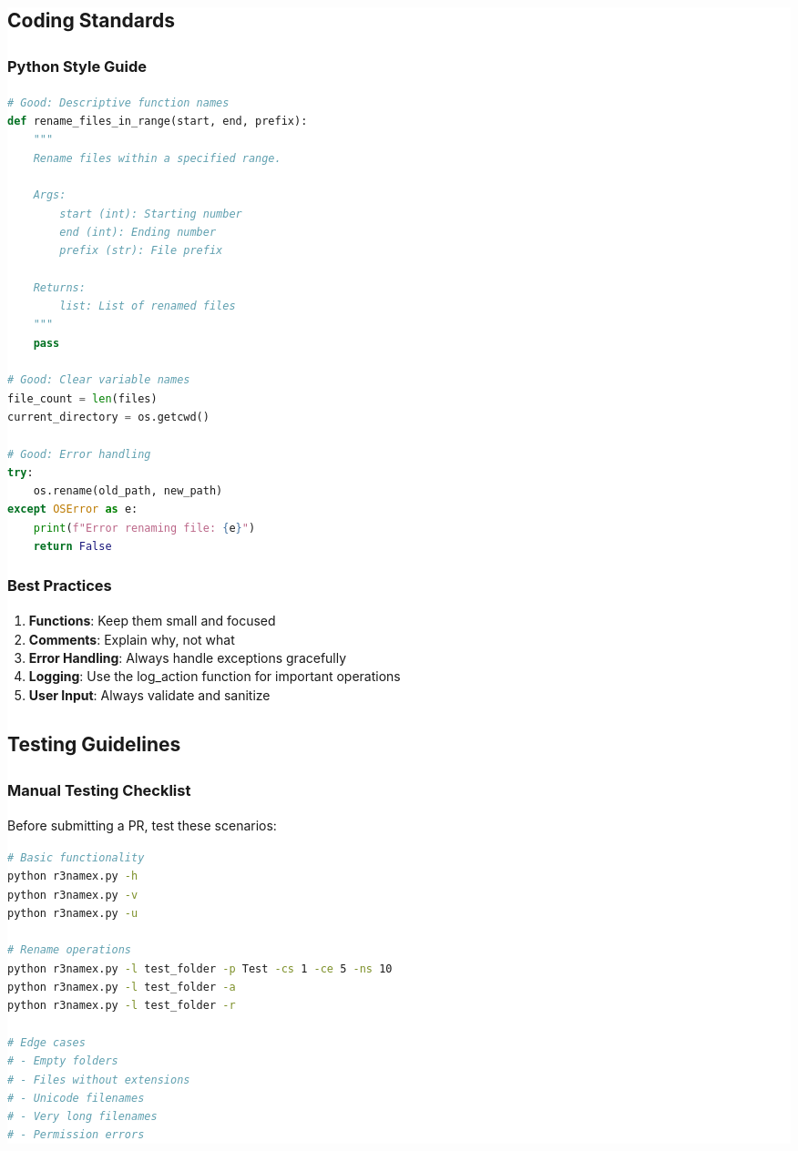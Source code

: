 ## Coding Standards

### Python Style Guide

```python
# Good: Descriptive function names
def rename_files_in_range(start, end, prefix):
    """
    Rename files within a specified range.
    
    Args:
        start (int): Starting number
        end (int): Ending number
        prefix (str): File prefix
        
    Returns:
        list: List of renamed files
    """
    pass

# Good: Clear variable names
file_count = len(files)
current_directory = os.getcwd()

# Good: Error handling
try:
    os.rename(old_path, new_path)
except OSError as e:
    print(f"Error renaming file: {e}")
    return False
```

### Best Practices

1. **Functions**: Keep them small and focused
2. **Comments**: Explain why, not what
3. **Error Handling**: Always handle exceptions gracefully
4. **Logging**: Use the log_action function for important operations
5. **User Input**: Always validate and sanitize

## Testing Guidelines

### Manual Testing Checklist

Before submitting a PR, test these scenarios:

```bash
# Basic functionality
python r3namex.py -h
python r3namex.py -v
python r3namex.py -u

# Rename operations
python r3namex.py -l test_folder -p Test -cs 1 -ce 5 -ns 10
python r3namex.py -l test_folder -a
python r3namex.py -l test_folder -r

# Edge cases
# - Empty folders
# - Files without extensions
# - Unicode filenames
# - Very long filenames
# - Permission errors
```